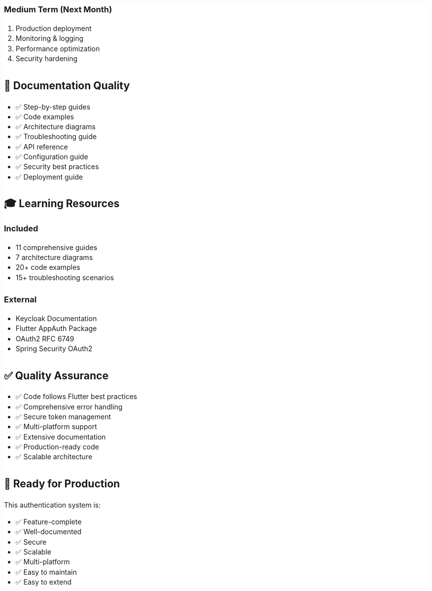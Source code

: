 ### Medium Term (Next Month)
1. Production deployment
2. Monitoring & logging
3. Performance optimization
4. Security hardening

## 📖 Documentation Quality

- ✅ Step-by-step guides
- ✅ Code examples
- ✅ Architecture diagrams
- ✅ Troubleshooting guide
- ✅ API reference
- ✅ Configuration guide
- ✅ Security best practices
- ✅ Deployment guide

## 🎓 Learning Resources

### Included
- 11 comprehensive guides
- 7 architecture diagrams
- 20+ code examples
- 15+ troubleshooting scenarios

### External
- Keycloak Documentation
- Flutter AppAuth Package
- OAuth2 RFC 6749
- Spring Security OAuth2

## ✅ Quality Assurance

- ✅ Code follows Flutter best practices
- ✅ Comprehensive error handling
- ✅ Secure token management
- ✅ Multi-platform support
- ✅ Extensive documentation
- ✅ Production-ready code
- ✅ Scalable architecture

## 🚀 Ready for Production

This authentication system is:
- ✅ Feature-complete
- ✅ Well-documented
- ✅ Secure
- ✅ Scalable
- ✅ Multi-platform
- ✅ Easy to maintain
- ✅ Easy to extend
